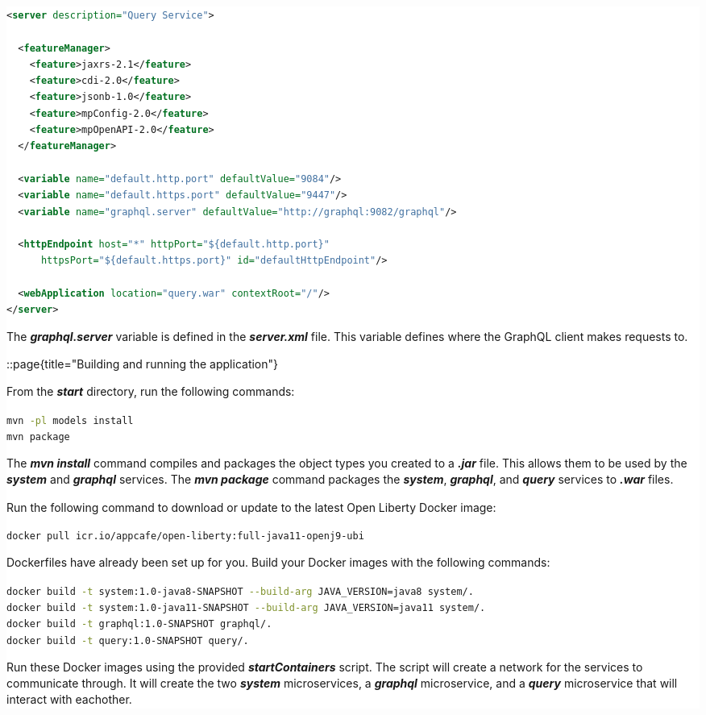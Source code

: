 

```xml
<server description="Query Service">

  <featureManager>
    <feature>jaxrs-2.1</feature>
    <feature>cdi-2.0</feature>
    <feature>jsonb-1.0</feature>
    <feature>mpConfig-2.0</feature>
    <feature>mpOpenAPI-2.0</feature>
  </featureManager>

  <variable name="default.http.port" defaultValue="9084"/>
  <variable name="default.https.port" defaultValue="9447"/>
  <variable name="graphql.server" defaultValue="http://graphql:9082/graphql"/>

  <httpEndpoint host="*" httpPort="${default.http.port}"
      httpsPort="${default.https.port}" id="defaultHttpEndpoint"/>

  <webApplication location="query.war" contextRoot="/"/>
</server>
```



The ***graphql.server*** variable is defined in the ***server.xml*** file. This variable defines where the GraphQL client makes requests to.


::page{title="Building and running the application"}

From the ***start*** directory, run the following commands:

```bash
mvn -pl models install
mvn package
```

The ***mvn install*** command compiles and packages the object types you created to a ***.jar*** file. This allows them to be used by the ***system*** and ***graphql*** services. The ***mvn package*** command packages the ***system***, ***graphql***, and ***query*** services to ***.war*** files. 

Run the following command to download or update to the latest Open Liberty Docker image:

```bash
docker pull icr.io/appcafe/open-liberty:full-java11-openj9-ubi
```

Dockerfiles have already been set up for you. Build your Docker images with the following commands:

```bash
docker build -t system:1.0-java8-SNAPSHOT --build-arg JAVA_VERSION=java8 system/.
docker build -t system:1.0-java11-SNAPSHOT --build-arg JAVA_VERSION=java11 system/.
docker build -t graphql:1.0-SNAPSHOT graphql/.
docker build -t query:1.0-SNAPSHOT query/.
```

Run these Docker images using the provided ***startContainers*** script. The script will create a network for the services to communicate through. It will create the two ***system*** microservices, a ***graphql*** microservice, and a ***query*** microservice that will interact with eachother.
